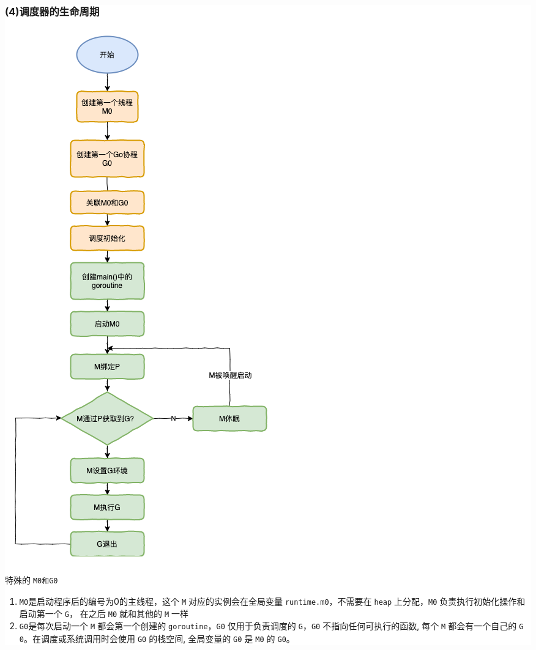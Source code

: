 ### (4)调度器的生命周期
![](./images/17-pic-go调度器生命周期.png)

特殊的 `M0和G0`
1. `M0`是启动程序后的编号为0的主线程，这个 `M` 对应的实例会在全局变量 `runtime.m0`，不需要在 `heap` 上分配，`M0` 负责执行初始化操作和启动第一个 `G`， 在之后 `M0` 就和其他的 `M` 一样
2. `G0`是每次启动一个 `M` 都会第一个创建的 `goroutine`，`G0` 仅用于负责调度的 `G`，`G0` 不指向任何可执行的函数, 每个 `M` 都会有一个自己的 `G0`。在调度或系统调用时会使用 `G0` 的栈空间, 全局变量的 `G0` 是 `M0` 的 `G0`。

